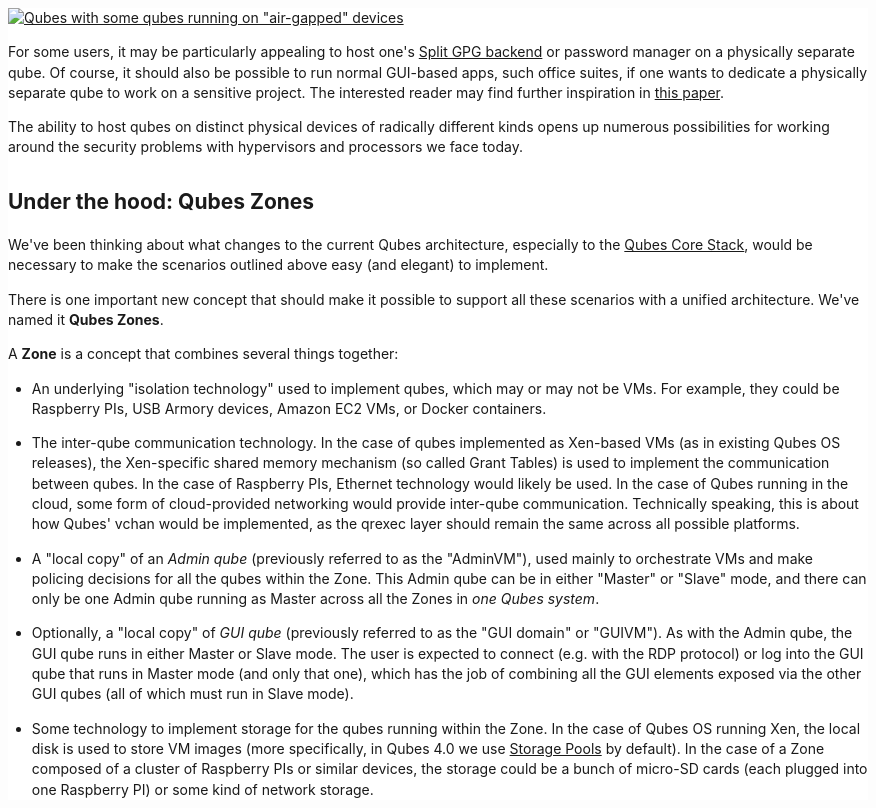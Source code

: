 [![Qubes with some qubes running on "air-gapped" devices](/attachment/wiki/posts/qubes-airgap.png)](/attachment/wiki/posts/qubes-airgap.png)

For some users, it may be particularly appealing to host one's [Split GPG
backend][SplitGPG] or password manager on a physically separate qube. Of course,
it should also be possible to run normal GUI-based apps, such office suites, if
one wants to dedicate a physically separate qube to work on a sensitive project.
The interested reader may find further inspiration in [this
paper][qubes_separation].

The ability to host qubes on distinct physical devices of radically different
kinds opens up numerous possibilities for working around the security problems
with hypervisors and processors we face today.

## Under the hood: Qubes Zones

We've been thinking about what changes to the current Qubes architecture,
especially to the [Qubes Core Stack][core3_intro], would be necessary to make
the scenarios outlined above easy (and elegant) to implement.

There is one important new concept that should make it possible to support all
these scenarios with a unified architecture. We've named it **Qubes Zones**.

A **Zone** is a concept that combines several things together:

 - An underlying "isolation technology" used to implement qubes, which may or
   may not be VMs. For example, they could be Raspberry PIs, USB Armory devices,
   Amazon EC2 VMs, or Docker containers.

 - The inter-qube communication technology. In the case of qubes implemented as
   Xen-based VMs (as in existing Qubes OS releases), the Xen-specific shared
   memory mechanism (so called Grant Tables) is used to implement the
   communication between qubes. In the case of Raspberry PIs, Ethernet
   technology would likely be used. In the case of Qubes running in the cloud,
   some form of cloud-provided networking would provide inter-qube
   communication.  Technically speaking, this is about how Qubes' vchan would be
   implemented, as the qrexec layer should remain the same across all possible
   platforms.

 - A "local copy" of an _Admin qube_ (previously referred to as the "AdminVM"),
   used mainly to orchestrate VMs and make policing decisions for all the qubes
   within the Zone. This Admin qube can be in either "Master" or "Slave" mode,
   and there can only be one Admin qube running as Master across all the Zones
   in _one Qubes system_.

 - Optionally, a "local copy" of _GUI qube_ (previously referred to as the "GUI
   domain" or "GUIVM"). As with the Admin qube, the GUI qube runs in either
   Master or Slave mode. The user is expected to connect (e.g. with the RDP
   protocol) or log into the GUI qube that runs in Master mode (and only that
   one), which has the job of combining all the GUI elements exposed via the
   other GUI qubes (all of which must run in Slave mode).

 - Some technology to implement storage for the qubes running within the Zone.
   In the case of Qubes OS running Xen, the local disk is used to store VM
   images (more specifically, in Qubes 4.0 we use [Storage
   Pools][qubes_storage_pool] by default). In the case of a Zone composed of a
   cluster of Raspberry PIs or similar devices, the storage could be a bunch of
   micro-SD cards (each plugged into one Raspberry PI) or some kind of network
   storage.


[stats]: https://www.qubes-os.org/statistics/
[antiqubes]: https://twitter.com/zeynep/status/838428959167631360
[qubes_intro]: https://www.qubes-os.org/video-tours/
[hcl]: https://www.qubes-os.org/hcl/
[qubes40]: https://www.qubes-os.org/news/2017/07/31/qubes-40-rc1/
[initial_annoucement]: https://blog.invisiblethings.org/2010/04/07/introducing-qubes-os.html
[xen_bugs]: https://xenbits.xen.org/xsa/
[qubes_xsa_tracker]: https://www.qubes-os.org/security/xsa/
[meltdown]: https://meltdownattack.com/
[rowhammer]: https://googleprojectzero.blogspot.com/2015/03/exploiting-dram-rowhammer-bug-to-gain.html
[core3_intro]: https://www.qubes-os.org/news/2017/10/03/core3/
[admin_api]: https://www.qubes-os.org/news/2017/06/27/qubes-admin-api/
[vchan]: https://github.com/QubesOS/qubes-core-vchan-xen
[qrexec]: https://www.qubes-os.org/doc/qrexec3/
[qrexec_policy]: https://www.qubes-os.org/doc/qrexec3/#qubes-rpc-administration
[vdi]: https://en.wikipedia.org/wiki/Desktop_virtualization
[trustedexec]: https://blog.invisiblethings.org/2011/12/13/trusted-execution-in-untrusted-cloud.html
[privatecore]: https://privatecore.com/
[sgx_part2]: https://blog.invisiblethings.org/2013/09/23/thoughts-on-intels-upcoming-software.html
[qubes_storage_pool]: TODO
[qubes_odyssey]: https://blog.invisiblethings.org/2013/03/21/introducing-qubes-odyssey-framework.html
[networking]: https://blog.invisiblethings.org/2011/09/28/playing-with-qubes-networking-for-fun.html
[templates]: https://www.qubes-os.org/getting-started/#appvms-qubes-and-templatevms
[SplitGPG]: https://www.qubes-os.org/doc/split-gpg/
[qubes_arch]: https://www.qubes-os.org/attachment/wiki/QubesArchitecture/arch-spec-0.3.pdf
[qubes_gui]: https://www.qubes-os.org/doc/gui/
[qubes_salt]: https://www.qubes-os.org/news/2015/12/14/mgmt-stack/
[paranoid_backups]: https://www.qubes-os.org/news/2017/04/26/qubes-compromise-recovery/
[qubes_separation]: https://invisiblethingslab.com/resources/2014/Software_compartmentalization_vs_physical_separation.pdf
[usbarmory]: https://inversepath.com/usbarmory